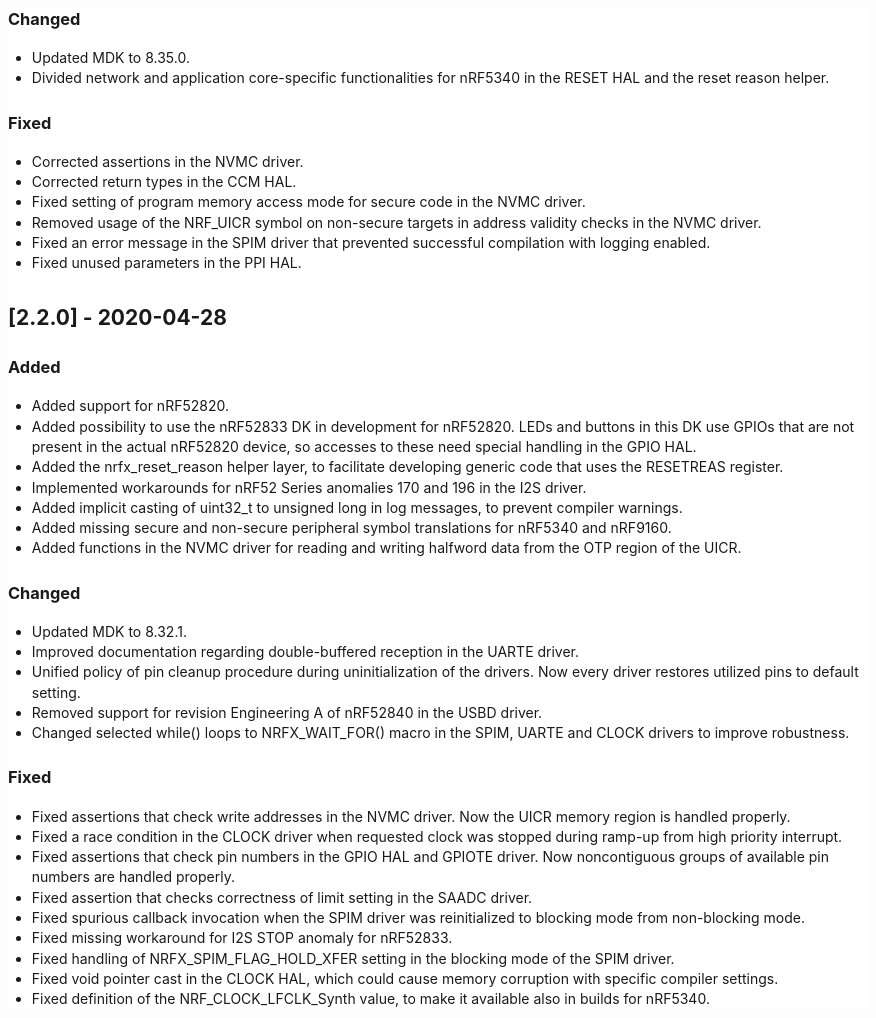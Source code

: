 ### Changed
- Updated MDK to 8.35.0.
- Divided network and application core-specific functionalities for nRF5340 in the RESET HAL and the reset reason helper.

### Fixed
- Corrected assertions in the NVMC driver.
- Corrected return types in the CCM HAL.
- Fixed setting of program memory access mode for secure code in the NVMC driver.
- Removed usage of the NRF_UICR symbol on non-secure targets in address validity checks in the NVMC driver.
- Fixed an error message in the SPIM driver that prevented successful compilation with logging enabled.
- Fixed unused parameters in the PPI HAL.

## [2.2.0] - 2020-04-28
### Added
- Added support for nRF52820.
- Added possibility to use the nRF52833 DK in development for nRF52820. LEDs and buttons in this DK use GPIOs that are not present in the actual nRF52820 device, so accesses to these need special handling in the GPIO HAL.
- Added the nrfx_reset_reason helper layer, to facilitate developing generic code that uses the RESETREAS register.
- Implemented workarounds for nRF52 Series anomalies 170 and 196 in the I2S driver.
- Added implicit casting of uint32_t to unsigned long in log messages, to prevent compiler warnings.
- Added missing secure and non-secure peripheral symbol translations for nRF5340 and nRF9160.
- Added functions in the NVMC driver for reading and writing halfword data from the OTP region of the UICR.

### Changed
- Updated MDK to 8.32.1.
- Improved documentation regarding double-buffered reception in the UARTE driver.
- Unified policy of pin cleanup procedure during uninitialization of the drivers. Now every driver restores utilized pins to default setting.
- Removed support for revision Engineering A of nRF52840 in the USBD driver.
- Changed selected while() loops to NRFX_WAIT_FOR() macro in the SPIM, UARTE and CLOCK drivers to improve robustness.

### Fixed
- Fixed assertions that check write addresses in the NVMC driver. Now the UICR memory region is handled properly.
- Fixed a race condition in the CLOCK driver when requested clock was stopped during ramp-up from high priority interrupt.
- Fixed assertions that check pin numbers in the GPIO HAL and GPIOTE driver. Now noncontiguous groups of available pin numbers are handled properly.
- Fixed assertion that checks correctness of limit setting in the SAADC driver.
- Fixed spurious callback invocation when the SPIM driver was reinitialized to blocking mode from non-blocking mode.
- Fixed missing workaround for I2S STOP anomaly for nRF52833.
- Fixed handling of NRFX_SPIM_FLAG_HOLD_XFER setting in the blocking mode of the SPIM driver.
- Fixed void pointer cast in the CLOCK HAL, which could cause memory corruption with specific compiler settings.
- Fixed definition of the NRF_CLOCK_LFCLK_Synth value, to make it available also in builds for nRF5340.
